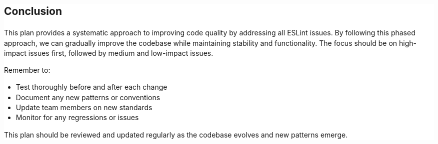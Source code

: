 ## Conclusion

This plan provides a systematic approach to improving code quality by addressing all ESLint issues. By following this phased approach, we can gradually improve the codebase while maintaining stability and functionality. The focus should be on high-impact issues first, followed by medium and low-impact issues.

Remember to:

- Test thoroughly before and after each change
- Document any new patterns or conventions
- Update team members on new standards
- Monitor for any regressions or issues

This plan should be reviewed and updated regularly as the codebase evolves and new patterns emerge.
